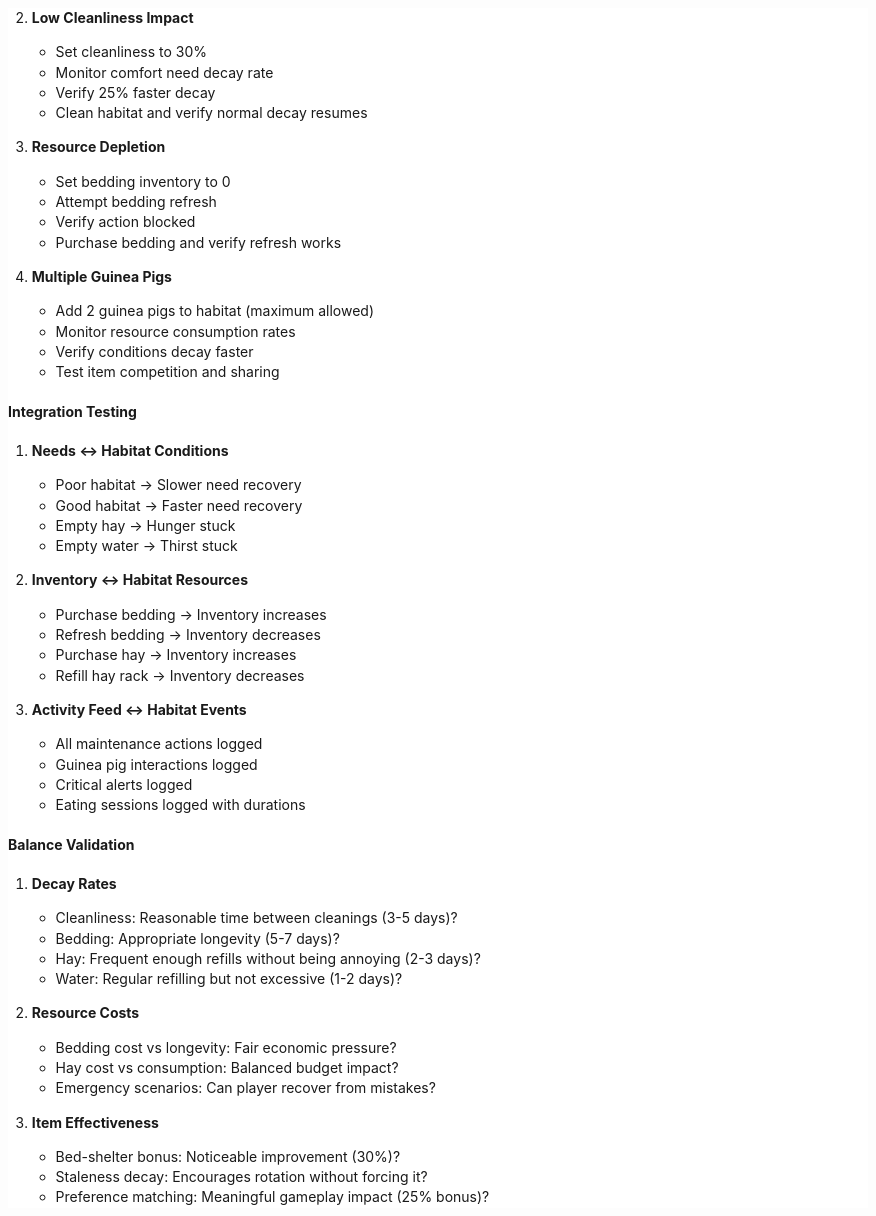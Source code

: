 2. **Low Cleanliness Impact**
   - Set cleanliness to 30%
   - Monitor comfort need decay rate
   - Verify 25% faster decay
   - Clean habitat and verify normal decay resumes

3. **Resource Depletion**
   - Set bedding inventory to 0
   - Attempt bedding refresh
   - Verify action blocked
   - Purchase bedding and verify refresh works

4. **Multiple Guinea Pigs**
   - Add 2 guinea pigs to habitat (maximum allowed)
   - Monitor resource consumption rates
   - Verify conditions decay faster
   - Test item competition and sharing

#### Integration Testing
1. **Needs ↔ Habitat Conditions**
   - Poor habitat → Slower need recovery
   - Good habitat → Faster need recovery
   - Empty hay → Hunger stuck
   - Empty water → Thirst stuck

2. **Inventory ↔ Habitat Resources**
   - Purchase bedding → Inventory increases
   - Refresh bedding → Inventory decreases
   - Purchase hay → Inventory increases
   - Refill hay rack → Inventory decreases

3. **Activity Feed ↔ Habitat Events**
   - All maintenance actions logged
   - Guinea pig interactions logged
   - Critical alerts logged
   - Eating sessions logged with durations

#### Balance Validation
1. **Decay Rates**
   - Cleanliness: Reasonable time between cleanings (3-5 days)?
   - Bedding: Appropriate longevity (5-7 days)?
   - Hay: Frequent enough refills without being annoying (2-3 days)?
   - Water: Regular refilling but not excessive (1-2 days)?

2. **Resource Costs**
   - Bedding cost vs longevity: Fair economic pressure?
   - Hay cost vs consumption: Balanced budget impact?
   - Emergency scenarios: Can player recover from mistakes?

3. **Item Effectiveness**
   - Bed-shelter bonus: Noticeable improvement (30%)?
   - Staleness decay: Encourages rotation without forcing it?
   - Preference matching: Meaningful gameplay impact (25% bonus)?
